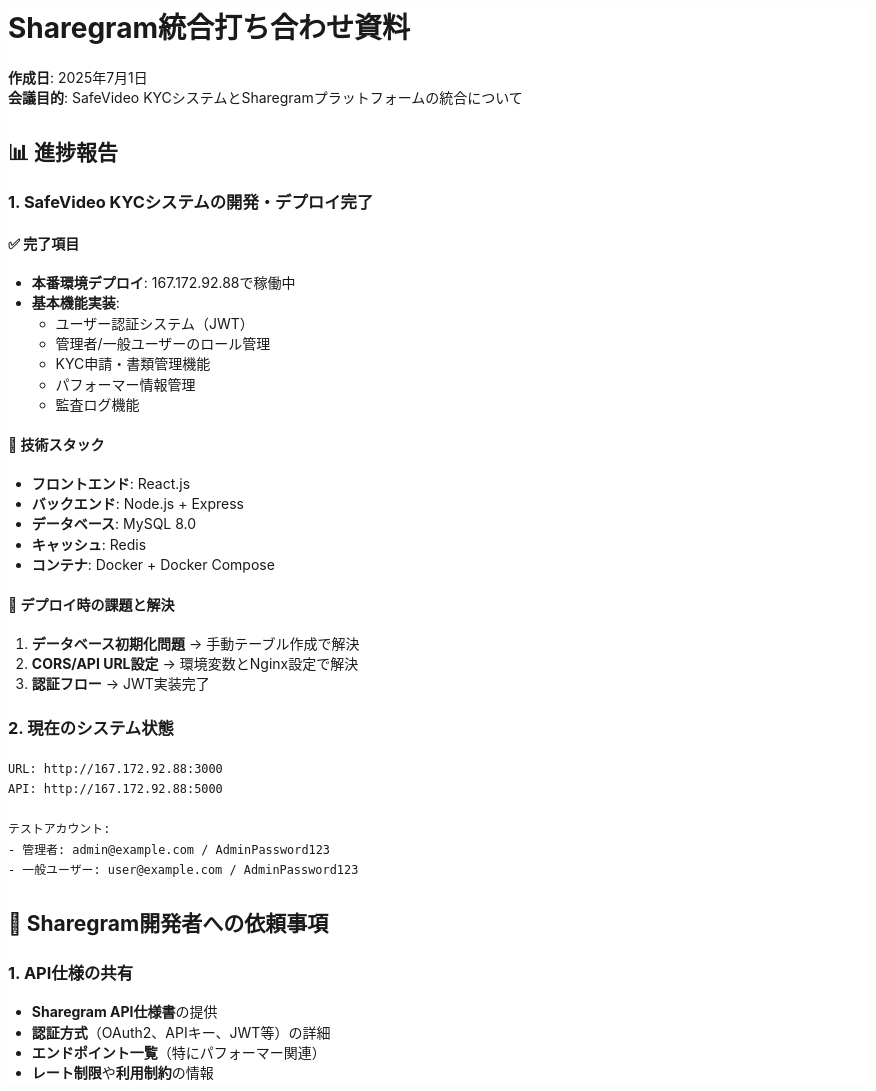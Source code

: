 # Sharegram統合打ち合わせ資料

**作成日**: 2025年7月1日  
**会議目的**: SafeVideo KYCシステムとSharegramプラットフォームの統合について

## 📊 進捗報告

### 1. SafeVideo KYCシステムの開発・デプロイ完了

#### ✅ 完了項目
- **本番環境デプロイ**: 167.172.92.88で稼働中
- **基本機能実装**:
  - ユーザー認証システム（JWT）
  - 管理者/一般ユーザーのロール管理
  - KYC申請・書類管理機能
  - パフォーマー情報管理
  - 監査ログ機能

#### 🔧 技術スタック
- **フロントエンド**: React.js
- **バックエンド**: Node.js + Express
- **データベース**: MySQL 8.0
- **キャッシュ**: Redis
- **コンテナ**: Docker + Docker Compose

#### 📝 デプロイ時の課題と解決
1. **データベース初期化問題** → 手動テーブル作成で解決
2. **CORS/API URL設定** → 環境変数とNginx設定で解決
3. **認証フロー** → JWT実装完了

### 2. 現在のシステム状態

```
URL: http://167.172.92.88:3000
API: http://167.172.92.88:5000

テストアカウント:
- 管理者: admin@example.com / AdminPassword123
- 一般ユーザー: user@example.com / AdminPassword123
```

## 🤝 Sharegram開発者への依頼事項

### 1. API仕様の共有
- **Sharegram API仕様書**の提供
- **認証方式**（OAuth2、APIキー、JWT等）の詳細
- **エンドポイント一覧**（特にパフォーマー関連）
- **レート制限**や**利用制約**の情報
